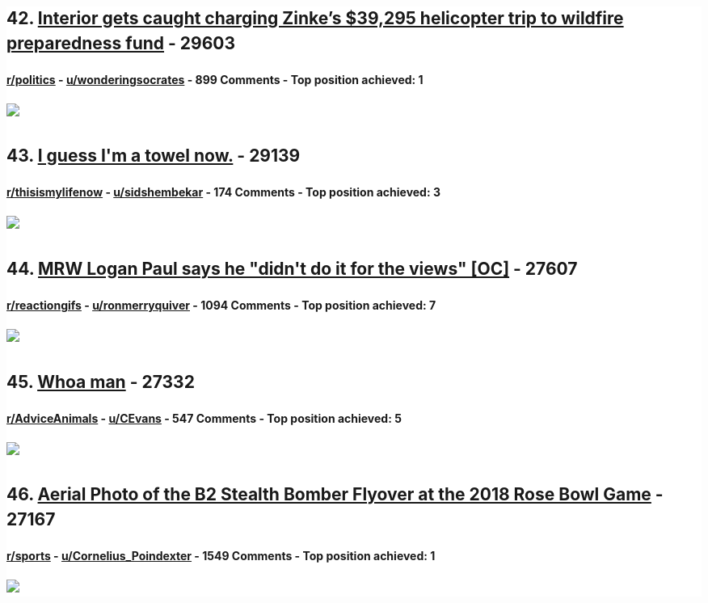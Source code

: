 ## 42. [Interior gets caught charging Zinke’s $39,295 helicopter trip to wildfire preparedness fund](http://reddit.com/r/politics/comments/7nnqyg/interior_gets_caught_charging_zinkes_39295/) - 29603
#### [r/politics](http://reddit.com/r/politics) - [u/wonderingsocrates](http://reddit.com/u/wonderingsocrates) - 899 Comments - Top position achieved: 1

<a href="https://thinkprogress.org/zinke-helicopter-trip-in-nevada-53442d1ace98/"><img src="https://b.thumbs.redditmedia.com/l79Uvhf0_XDmYkKcF3YxekjI2sqEfzIAzb_qHYWXkoE.jpg"></img></a>

## 43. [I guess I'm a towel now.](http://reddit.com/r/thisismylifenow/comments/7nni4o/i_guess_im_a_towel_now/) - 29139
#### [r/thisismylifenow](http://reddit.com/r/thisismylifenow) - [u/sidshembekar](http://reddit.com/u/sidshembekar) - 174 Comments - Top position achieved: 3

<a href="https://i.redd.it/og7jzcaomo701.jpg"><img src="https://b.thumbs.redditmedia.com/8mPbuy0I6IiRCH4ey8RVb1Pm855lQhGF5cR0VmsYG5I.jpg"></img></a>

## 44. [MRW Logan Paul says he "didn't do it for the views" [OC]](http://reddit.com/r/reactiongifs/comments/7nou3y/mrw_logan_paul_says_he_didnt_do_it_for_the_views/) - 27607
#### [r/reactiongifs](http://reddit.com/r/reactiongifs) - [u/ronmerryquiver](http://reddit.com/u/ronmerryquiver) - 1094 Comments - Top position achieved: 7

<a href="https://i.imgur.com/lbq2XXy.gifv"><img src="https://b.thumbs.redditmedia.com/Yxbx_uL6-ulMbzDGRdK4azuf8I_LIkM3-9Px8enk3VQ.jpg"></img></a>

## 45. [Whoa man](http://reddit.com/r/AdviceAnimals/comments/7nmw02/whoa_man/) - 27332
#### [r/AdviceAnimals](http://reddit.com/r/AdviceAnimals) - [u/CEvans](http://reddit.com/u/CEvans) - 547 Comments - Top position achieved: 5

<a href="https://imgur.com/XcyAL4b.jpg"><img src="https://b.thumbs.redditmedia.com/INOQF89Is7WvZWsjBReltiLYDKSMfu-IPJJnJvWdaSE.jpg"></img></a>

## 46. [Aerial Photo of the B2 Stealth Bomber Flyover at the 2018 Rose Bowl Game](http://reddit.com/r/sports/comments/7nk9l8/aerial_photo_of_the_b2_stealth_bomber_flyover_at/) - 27167
#### [r/sports](http://reddit.com/r/sports) - [u/Cornelius_Poindexter](http://reddit.com/u/Cornelius_Poindexter) - 1549 Comments - Top position achieved: 1

<a href="https://i.redd.it/8nqfesyj5l701.jpg"><img src="https://b.thumbs.redditmedia.com/QONKcVRx1Wm0Qa92IF7oXVbb7lCjJP47Aw1QVf5MFZs.jpg"></img></a>
